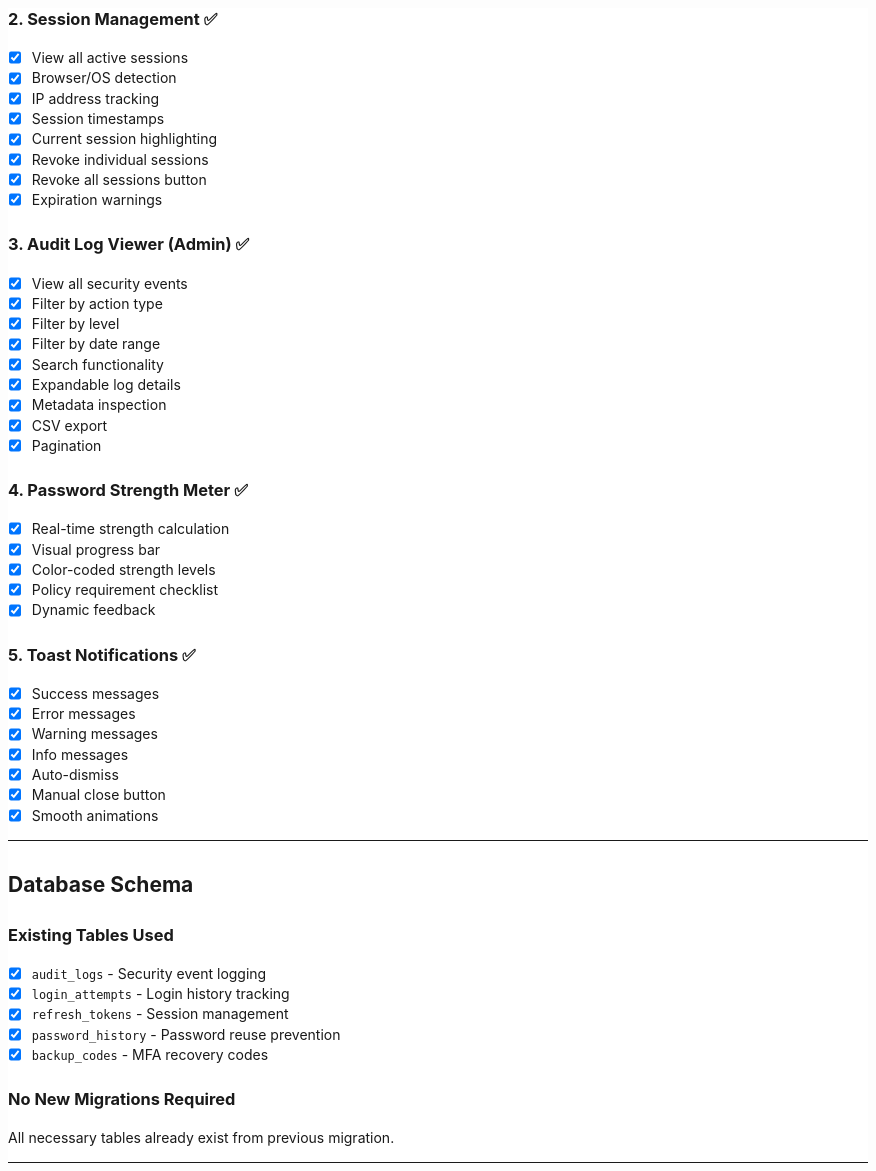 ### 2. Session Management ✅
- [x] View all active sessions
- [x] Browser/OS detection
- [x] IP address tracking
- [x] Session timestamps
- [x] Current session highlighting
- [x] Revoke individual sessions
- [x] Revoke all sessions button
- [x] Expiration warnings

### 3. Audit Log Viewer (Admin) ✅
- [x] View all security events
- [x] Filter by action type
- [x] Filter by level
- [x] Filter by date range
- [x] Search functionality
- [x] Expandable log details
- [x] Metadata inspection
- [x] CSV export
- [x] Pagination

### 4. Password Strength Meter ✅
- [x] Real-time strength calculation
- [x] Visual progress bar
- [x] Color-coded strength levels
- [x] Policy requirement checklist
- [x] Dynamic feedback

### 5. Toast Notifications ✅
- [x] Success messages
- [x] Error messages
- [x] Warning messages
- [x] Info messages
- [x] Auto-dismiss
- [x] Manual close button
- [x] Smooth animations

---

## Database Schema

### Existing Tables Used
- [x] `audit_logs` - Security event logging
- [x] `login_attempts` - Login history tracking
- [x] `refresh_tokens` - Session management
- [x] `password_history` - Password reuse prevention
- [x] `backup_codes` - MFA recovery codes

### No New Migrations Required
All necessary tables already exist from previous migration.

---